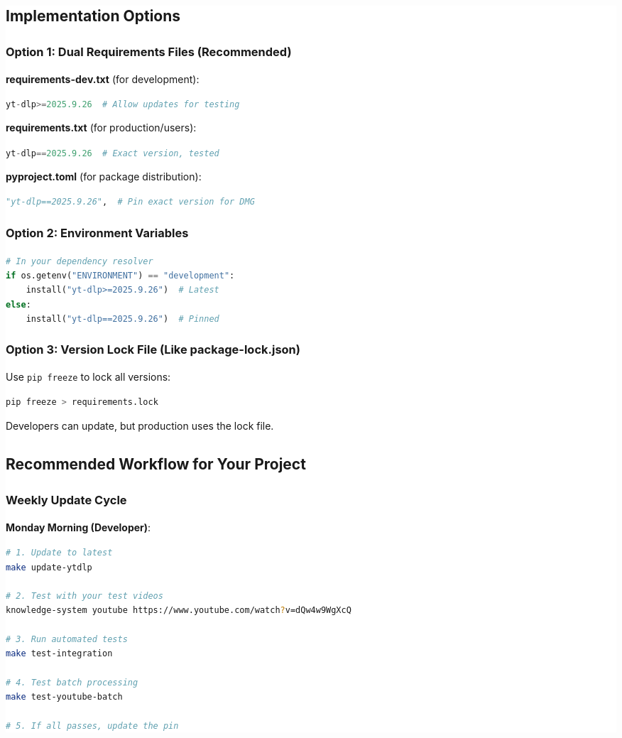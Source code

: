 ## Implementation Options

### Option 1: Dual Requirements Files (Recommended)

**requirements-dev.txt** (for development):
```python
yt-dlp>=2025.9.26  # Allow updates for testing
```

**requirements.txt** (for production/users):
```python
yt-dlp==2025.9.26  # Exact version, tested
```

**pyproject.toml** (for package distribution):
```python
"yt-dlp==2025.9.26",  # Pin exact version for DMG
```

### Option 2: Environment Variables

```python
# In your dependency resolver
if os.getenv("ENVIRONMENT") == "development":
    install("yt-dlp>=2025.9.26")  # Latest
else:
    install("yt-dlp==2025.9.26")  # Pinned
```

### Option 3: Version Lock File (Like package-lock.json)

Use `pip freeze` to lock all versions:
```bash
pip freeze > requirements.lock
```

Developers can update, but production uses the lock file.

## Recommended Workflow for Your Project

### Weekly Update Cycle

**Monday Morning (Developer)**:
```bash
# 1. Update to latest
make update-ytdlp

# 2. Test with your test videos
knowledge-system youtube https://www.youtube.com/watch?v=dQw4w9WgXcQ

# 3. Run automated tests
make test-integration

# 4. Test batch processing
make test-youtube-batch

# 5. If all passes, update the pin
```

